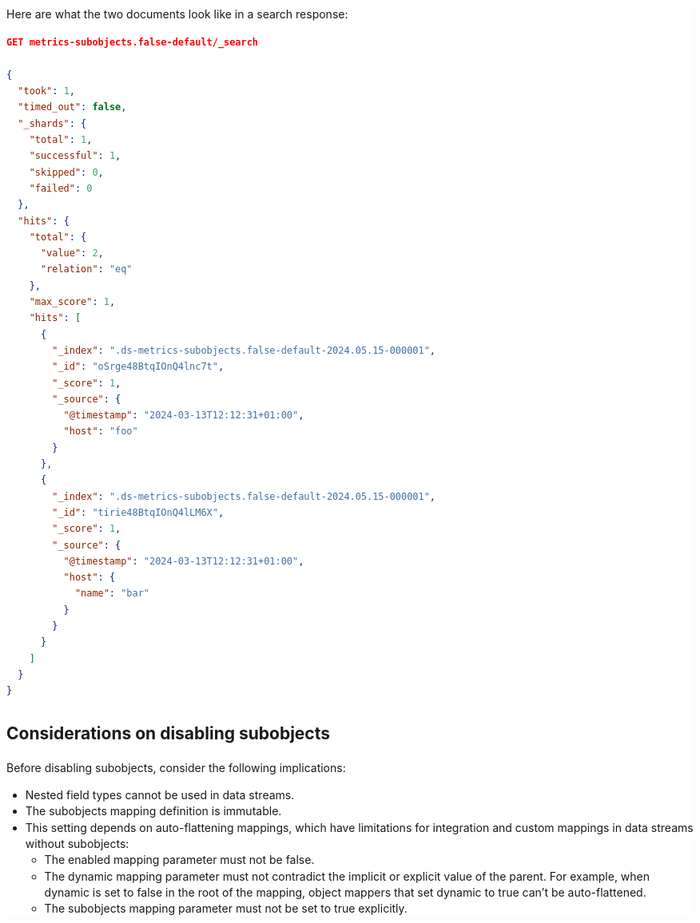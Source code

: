 Here are what the two documents look like in a search response:

```json
GET metrics-subobjects.false-default/_search

{
  "took": 1,
  "timed_out": false,
  "_shards": {
    "total": 1,
    "successful": 1,
    "skipped": 0,
    "failed": 0
  },
  "hits": {
    "total": {
      "value": 2,
      "relation": "eq"
    },
    "max_score": 1,
    "hits": [
      {
        "_index": ".ds-metrics-subobjects.false-default-2024.05.15-000001",
        "_id": "oSrge48BtqIOnQ4lnc7t",
        "_score": 1,
        "_source": {
          "@timestamp": "2024-03-13T12:12:31+01:00",
          "host": "foo"
        }
      },
      {
        "_index": ".ds-metrics-subobjects.false-default-2024.05.15-000001",
        "_id": "tirie48BtqIOnQ4lLM6X",
        "_score": 1,
        "_source": {
          "@timestamp": "2024-03-13T12:12:31+01:00",
          "host": {
            "name": "bar"
          }
        }
      }
    ]
  }
}
```


## Considerations on disabling subobjects
Before disabling subobjects, consider the following implications:

- Nested field types cannot be used in data streams.
- The subobjects mapping definition is immutable.
- This setting depends on auto-flattening mappings, which have limitations for integration and custom mappings in data streams without subobjects:
    - The enabled mapping parameter must not be false.
    - The dynamic mapping parameter must not contradict the implicit or explicit value of the parent. For example, when dynamic is set to false in the root of the mapping, object mappers that set dynamic to true can’t be auto-flattened.
    - The subobjects mapping parameter must not be set to true explicitly.

